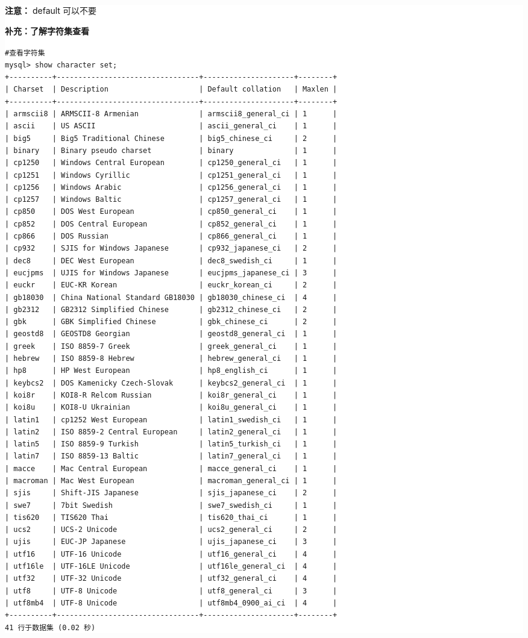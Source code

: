 **注意：** default 可以不要

**补充：了解字符集查看**

```mysql
#查看字符集
mysql> show character set;
+----------+---------------------------------+---------------------+--------+
| Charset  | Description                     | Default collation   | Maxlen |
+----------+---------------------------------+---------------------+--------+
| armscii8 | ARMSCII-8 Armenian              | armscii8_general_ci | 1      |
| ascii    | US ASCII                        | ascii_general_ci    | 1      |
| big5     | Big5 Traditional Chinese        | big5_chinese_ci     | 2      |
| binary   | Binary pseudo charset           | binary              | 1      |
| cp1250   | Windows Central European        | cp1250_general_ci   | 1      |
| cp1251   | Windows Cyrillic                | cp1251_general_ci   | 1      |
| cp1256   | Windows Arabic                  | cp1256_general_ci   | 1      |
| cp1257   | Windows Baltic                  | cp1257_general_ci   | 1      |
| cp850    | DOS West European               | cp850_general_ci    | 1      |
| cp852    | DOS Central European            | cp852_general_ci    | 1      |
| cp866    | DOS Russian                     | cp866_general_ci    | 1      |
| cp932    | SJIS for Windows Japanese       | cp932_japanese_ci   | 2      |
| dec8     | DEC West European               | dec8_swedish_ci     | 1      |
| eucjpms  | UJIS for Windows Japanese       | eucjpms_japanese_ci | 3      |
| euckr    | EUC-KR Korean                   | euckr_korean_ci     | 2      |
| gb18030  | China National Standard GB18030 | gb18030_chinese_ci  | 4      |
| gb2312   | GB2312 Simplified Chinese       | gb2312_chinese_ci   | 2      |
| gbk      | GBK Simplified Chinese          | gbk_chinese_ci      | 2      |
| geostd8  | GEOSTD8 Georgian                | geostd8_general_ci  | 1      |
| greek    | ISO 8859-7 Greek                | greek_general_ci    | 1      |
| hebrew   | ISO 8859-8 Hebrew               | hebrew_general_ci   | 1      |
| hp8      | HP West European                | hp8_english_ci      | 1      |
| keybcs2  | DOS Kamenicky Czech-Slovak      | keybcs2_general_ci  | 1      |
| koi8r    | KOI8-R Relcom Russian           | koi8r_general_ci    | 1      |
| koi8u    | KOI8-U Ukrainian                | koi8u_general_ci    | 1      |
| latin1   | cp1252 West European            | latin1_swedish_ci   | 1      |
| latin2   | ISO 8859-2 Central European     | latin2_general_ci   | 1      |
| latin5   | ISO 8859-9 Turkish              | latin5_turkish_ci   | 1      |
| latin7   | ISO 8859-13 Baltic              | latin7_general_ci   | 1      |
| macce    | Mac Central European            | macce_general_ci    | 1      |
| macroman | Mac West European               | macroman_general_ci | 1      |
| sjis     | Shift-JIS Japanese              | sjis_japanese_ci    | 2      |
| swe7     | 7bit Swedish                    | swe7_swedish_ci     | 1      |
| tis620   | TIS620 Thai                     | tis620_thai_ci      | 1      |
| ucs2     | UCS-2 Unicode                   | ucs2_general_ci     | 2      |
| ujis     | EUC-JP Japanese                 | ujis_japanese_ci    | 3      |
| utf16    | UTF-16 Unicode                  | utf16_general_ci    | 4      |
| utf16le  | UTF-16LE Unicode                | utf16le_general_ci  | 4      |
| utf32    | UTF-32 Unicode                  | utf32_general_ci    | 4      |
| utf8     | UTF-8 Unicode                   | utf8_general_ci     | 3      |
| utf8mb4  | UTF-8 Unicode                   | utf8mb4_0900_ai_ci  | 4      |
+----------+---------------------------------+---------------------+--------+
41 行于数据集 (0.02 秒)
```

